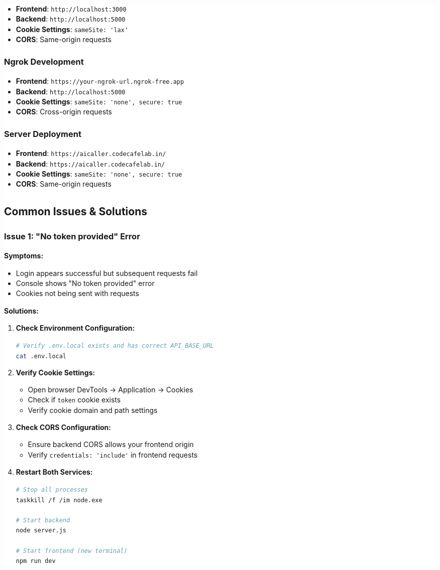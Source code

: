 - **Frontend**: `http://localhost:3000`
- **Backend**: `http://localhost:5000`
- **Cookie Settings**: `sameSite: 'lax'`
- **CORS**: Same-origin requests

### Ngrok Development

- **Frontend**: `https://your-ngrok-url.ngrok-free.app`
- **Backend**: `http://localhost:5000`
- **Cookie Settings**: `sameSite: 'none', secure: true`
- **CORS**: Cross-origin requests

### Server Deployment

- **Frontend**: `https://aicaller.codecafelab.in/`
- **Backend**: `https://aicaller.codecafelab.in/`
- **Cookie Settings**: `sameSite: 'none', secure: true`
- **CORS**: Same-origin requests

## Common Issues & Solutions

### Issue 1: "No token provided" Error

**Symptoms:**

- Login appears successful but subsequent requests fail
- Console shows "No token provided" error
- Cookies not being sent with requests

**Solutions:**

1. **Check Environment Configuration:**

   ```bash
   # Verify .env.local exists and has correct API_BASE_URL
   cat .env.local
   ```

2. **Verify Cookie Settings:**

   - Open browser DevTools → Application → Cookies
   - Check if `token` cookie exists
   - Verify cookie domain and path settings

3. **Check CORS Configuration:**

   - Ensure backend CORS allows your frontend origin
   - Verify `credentials: 'include'` in frontend requests

4. **Restart Both Services:**

   ```bash
   # Stop all processes
   taskkill /f /im node.exe

   # Start backend
   node server.js

   # Start frontend (new terminal)
   npm run dev
   ```
